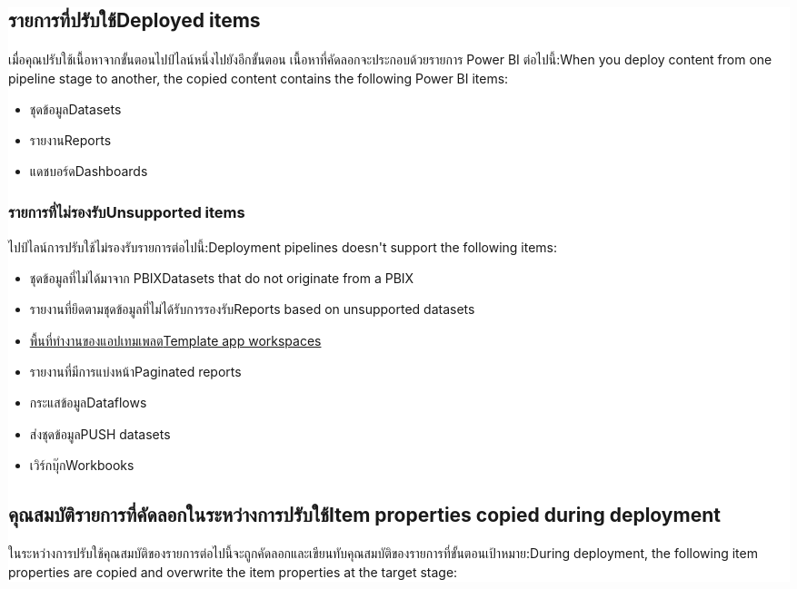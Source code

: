 ## <a name="deployed-items"></a><span data-ttu-id="f3675-154">รายการที่ปรับใช้</span><span class="sxs-lookup"><span data-stu-id="f3675-154">Deployed items</span></span>

<span data-ttu-id="f3675-155">เมื่อคุณปรับใช้เนื้อหาจากขั้นตอนไปป์ไลน์หนึ่งไปยังอีกขั้นตอน เนื้อหาที่คัดลอกจะประกอบด้วยรายการ Power BI ต่อไปนี้:</span><span class="sxs-lookup"><span data-stu-id="f3675-155">When you deploy content from one pipeline stage to another, the copied content contains the following Power BI items:</span></span>

* <span data-ttu-id="f3675-156">ชุดข้อมูล</span><span class="sxs-lookup"><span data-stu-id="f3675-156">Datasets</span></span>

* <span data-ttu-id="f3675-157">รายงาน</span><span class="sxs-lookup"><span data-stu-id="f3675-157">Reports</span></span>

* <span data-ttu-id="f3675-158">แดชบอร์ด</span><span class="sxs-lookup"><span data-stu-id="f3675-158">Dashboards</span></span>

### <a name="unsupported-items"></a><span data-ttu-id="f3675-159">รายการที่ไม่รองรับ</span><span class="sxs-lookup"><span data-stu-id="f3675-159">Unsupported items</span></span>

<span data-ttu-id="f3675-160">ไปป์ไลน์การปรับใช้ไม่รองรับรายการต่อไปนี้:</span><span class="sxs-lookup"><span data-stu-id="f3675-160">Deployment pipelines doesn't support the following items:</span></span>

* <span data-ttu-id="f3675-161">ชุดข้อมูลที่ไม่ได้มาจาก PBIX</span><span class="sxs-lookup"><span data-stu-id="f3675-161">Datasets that do not originate from a PBIX</span></span>

* <span data-ttu-id="f3675-162">รายงานที่ยึดตามชุดข้อมูลที่ไม่ได้รับการรองรับ</span><span class="sxs-lookup"><span data-stu-id="f3675-162">Reports based on unsupported datasets</span></span>

* [<span data-ttu-id="f3675-163">พื้นที่ทำงานของแอปเทมเพลต</span><span class="sxs-lookup"><span data-stu-id="f3675-163">Template app workspaces</span></span>](../connect-data/service-template-apps-create.md#create-the-template-workspace)

* <span data-ttu-id="f3675-164">รายงานที่มีการแบ่งหน้า</span><span class="sxs-lookup"><span data-stu-id="f3675-164">Paginated reports</span></span>

* <span data-ttu-id="f3675-165">กระแสข้อมูล</span><span class="sxs-lookup"><span data-stu-id="f3675-165">Dataflows</span></span>

* <span data-ttu-id="f3675-166">ส่งชุดข้อมูล</span><span class="sxs-lookup"><span data-stu-id="f3675-166">PUSH datasets</span></span>

* <span data-ttu-id="f3675-167">เวิร์กบุ๊ก</span><span class="sxs-lookup"><span data-stu-id="f3675-167">Workbooks</span></span>

## <a name="item-properties-copied-during-deployment"></a><span data-ttu-id="f3675-168">คุณสมบัติรายการที่คัดลอกในระหว่างการปรับใช้</span><span class="sxs-lookup"><span data-stu-id="f3675-168">Item properties copied during deployment</span></span>

<span data-ttu-id="f3675-169">ในระหว่างการปรับใช้คุณสมบัติของรายการต่อไปนี้จะถูกคัดลอกและเขียนทับคุณสมบัติของรายการที่ขั้นตอนเป้าหมาย:</span><span class="sxs-lookup"><span data-stu-id="f3675-169">During deployment, the following item properties are copied and overwrite the item properties at the target stage:</span></span>
